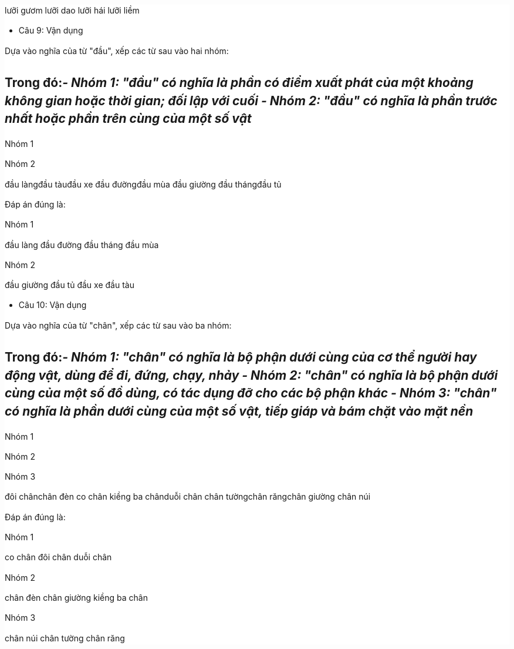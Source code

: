 lưỡi gươm lưỡi dao lưỡi hái lưỡi liềm

* Câu 9:  Vận dụng

Dựa vào nghĩa của từ "đầu", xếp các từ sau vào hai nhóm:

**Trong đó:**_**\- Nhóm 1:** "đầu" có nghĩa là phần có điểm xuất phát của một khoảng không gian hoặc thời gian; đối lập với cuối_ _**\- Nhóm 2:** "đầu" có nghĩa là phần trước nhất hoặc phần trên cùng của một số vật_  
---  
  
Nhóm 1

Nhóm 2

đầu làngđầu tàuđầu xe đầu đườngđầu mùa đầu giường đầu thángđầu tủ

Đáp án đúng là:

Nhóm 1

đầu làng đầu đường đầu tháng đầu mùa

Nhóm 2

đầu giường đầu tủ đầu xe đầu tàu

* Câu 10:  Vận dụng

Dựa vào nghĩa của từ "chân", xếp các từ sau vào ba nhóm:

**Trong đó:**_**\- Nhóm 1:** "chân" có nghĩa là bộ phận dưới cùng của cơ thể người hay động vật, dùng để đi, đứng, chạy, nhảy_ _**\- Nhóm 2:** "chân" có nghĩa là bộ phận dưới cùng của một số đồ dùng, có tác dụng đỡ cho các bộ phận khác_ _**\- Nhóm 3:** "chân" có nghĩa là phần dưới cùng của một số vật, tiếp giáp và bám chặt vào mặt nền_  
---  
  
Nhóm 1

Nhóm 2

Nhóm 3

đôi chânchân đèn co chân kiềng ba chânduỗi chân chân tườngchân răngchân giường chân núi

Đáp án đúng là:

Nhóm 1

co chân đôi chân duỗi chân

Nhóm 2

chân đèn chân giường kiềng ba chân

Nhóm 3

chân núi chân tường chân răng
